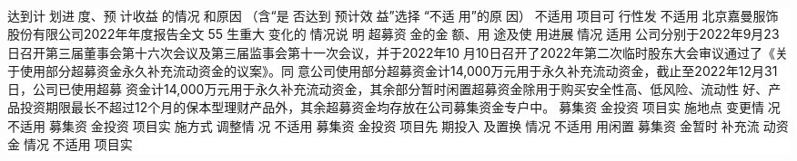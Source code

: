达到计
划进
度、预
计收益
的情况
和原因
（含“是
否达到
预计效
益”选择
“不适
用”的原
因）
不适用
项目可
行性发
不适用
北京嘉曼服饰股份有限公司2022年年度报告全文
55
生重大
变化的
情况说
明
超募资
金的金
额、用
途及使
用进展
情况
适用
公司分别于2022年9月23日召开第三届董事会第十六次会议及第三届监事会第十一次会议，并于2022年10
月10日召开了2022年第二次临时股东大会审议通过了《关于使用部分超募资金永久补充流动资金的议案》。同
意公司使用部分超募资金计14,000万元用于永久补充流动资金，截止至2022年12月31日，公司已使用超募
资金计14,000万元用于永久补充流动资金，其余部分暂时闲置超募资金除用于购买安全性高、低风险、流动性
好、产品投资期限最长不超过12个月的保本型理财产品外，其余超募资金均存放在公司募集资金专户中。
募集资
金投资
项目实
施地点
变更情
况
不适用
募集资
金投资
项目实
施方式
调整情
况
不适用
募集资
金投资
项目先
期投入
及置换
情况
不适用
用闲置
募集资
金暂时
补充流
动资金
情况
不适用
项目实
